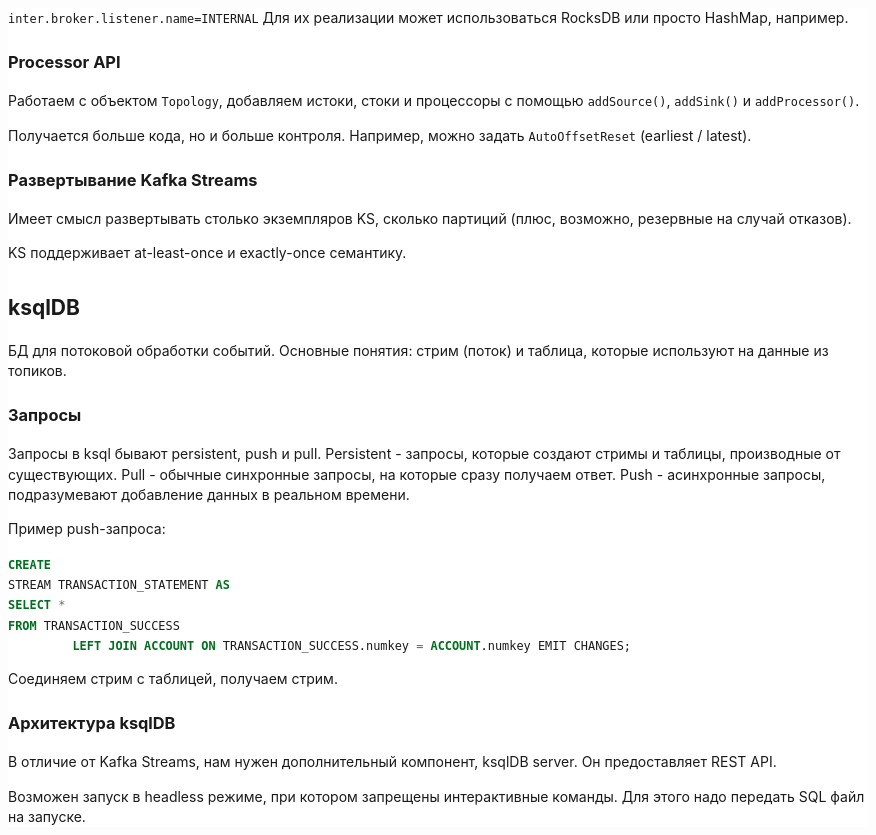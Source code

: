 ```inter.broker.listener.name=INTERNAL```
Для их реализации может использоваться RocksDB или просто HashMap, например.   

### Processor API
Работаем с объектом `Topology`, добавляем истоки, стоки и процессоры с помощью `addSource()`, `addSink()` и `addProcessor()`.

Получается больше кода, но и больше контроля. Например, можно задать `AutoOffsetReset` (earliest / latest).

### Развертывание Kafka Streams
Имеет смысл развертывать столько экземпляров KS, сколько партиций (плюс, возможно, резервные на случай отказов).

KS поддерживает at-least-once и exactly-once семантику.

## ksqlDB
БД для потоковой обработки событий.
Основные понятия: стрим (поток) и таблица, которые используют на данные из топиков.
### Запросы
Запросы в ksql бывают persistent, push и pull.
Persistent - запросы, которые создают стримы и таблицы, производные от существующих.
Pull - обычные синхронные запросы, на которые сразу получаем ответ.
Push - асинхронные запросы, подразумевают добавление данных в реальном времени.

Пример push-запроса:
```sql
CREATE
STREAM TRANSACTION_STATEMENT AS
SELECT *
FROM TRANSACTION_SUCCESS
         LEFT JOIN ACCOUNT ON TRANSACTION_SUCCESS.numkey = ACCOUNT.numkey EMIT CHANGES;
```
Соединяем стрим с таблицей, получаем стрим.
### Архитектура ksqlDB
В отличие от Kafka Streams, нам нужен дополнительный компонент, ksqlDB server.
Он предоставляет REST API.

Возможен запуск в headless режиме, при котором запрещены интерактивные команды. Для этого надо передать SQL файл на запуске.